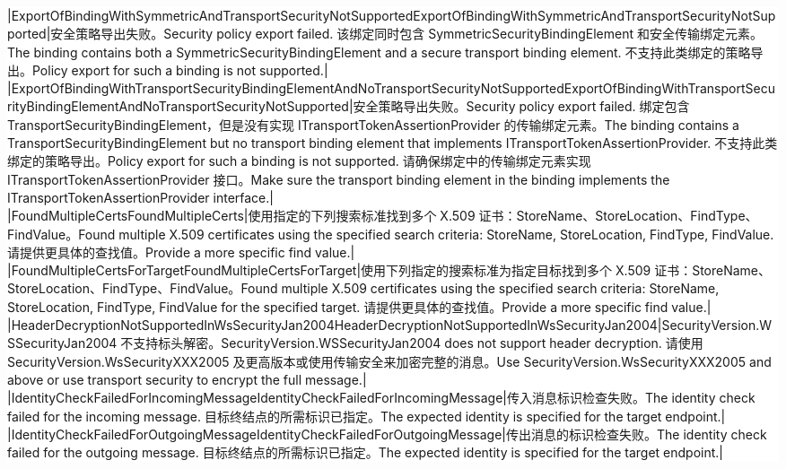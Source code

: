 |<span data-ttu-id="ced59-209">ExportOfBindingWithSymmetricAndTransportSecurityNotSupported</span><span class="sxs-lookup"><span data-stu-id="ced59-209">ExportOfBindingWithSymmetricAndTransportSecurityNotSupported</span></span>|<span data-ttu-id="ced59-210">安全策略导出失败。</span><span class="sxs-lookup"><span data-stu-id="ced59-210">Security policy export failed.</span></span> <span data-ttu-id="ced59-211">该绑定同时包含 SymmetricSecurityBindingElement 和安全传输绑定元素。</span><span class="sxs-lookup"><span data-stu-id="ced59-211">The binding contains both a SymmetricSecurityBindingElement and a secure transport binding element.</span></span> <span data-ttu-id="ced59-212">不支持此类绑定的策略导出。</span><span class="sxs-lookup"><span data-stu-id="ced59-212">Policy export for such a binding is not supported.</span></span>|  
|<span data-ttu-id="ced59-213">ExportOfBindingWithTransportSecurityBindingElementAndNoTransportSecurityNotSupported</span><span class="sxs-lookup"><span data-stu-id="ced59-213">ExportOfBindingWithTransportSecurityBindingElementAndNoTransportSecurityNotSupported</span></span>|<span data-ttu-id="ced59-214">安全策略导出失败。</span><span class="sxs-lookup"><span data-stu-id="ced59-214">Security policy export failed.</span></span> <span data-ttu-id="ced59-215">绑定包含 TransportSecurityBindingElement，但是没有实现 ITransportTokenAssertionProvider 的传输绑定元素。</span><span class="sxs-lookup"><span data-stu-id="ced59-215">The binding contains a TransportSecurityBindingElement but no transport binding element that implements ITransportTokenAssertionProvider.</span></span> <span data-ttu-id="ced59-216">不支持此类绑定的策略导出。</span><span class="sxs-lookup"><span data-stu-id="ced59-216">Policy export for such a binding is not supported.</span></span> <span data-ttu-id="ced59-217">请确保绑定中的传输绑定元素实现 ITransportTokenAssertionProvider 接口。</span><span class="sxs-lookup"><span data-stu-id="ced59-217">Make sure the transport binding element in the binding implements the ITransportTokenAssertionProvider interface.</span></span>|  
|<span data-ttu-id="ced59-218">FoundMultipleCerts</span><span class="sxs-lookup"><span data-stu-id="ced59-218">FoundMultipleCerts</span></span>|<span data-ttu-id="ced59-219">使用指定的下列搜索标准找到多个 X.509 证书：StoreName、StoreLocation、FindType、FindValue。</span><span class="sxs-lookup"><span data-stu-id="ced59-219">Found multiple X.509 certificates using the specified search criteria: StoreName, StoreLocation, FindType, FindValue.</span></span> <span data-ttu-id="ced59-220">请提供更具体的查找值。</span><span class="sxs-lookup"><span data-stu-id="ced59-220">Provide a more specific find value.</span></span>|  
|<span data-ttu-id="ced59-221">FoundMultipleCertsForTarget</span><span class="sxs-lookup"><span data-stu-id="ced59-221">FoundMultipleCertsForTarget</span></span>|<span data-ttu-id="ced59-222">使用下列指定的搜索标准为指定目标找到多个 X.509 证书：StoreName、StoreLocation、FindType、FindValue。</span><span class="sxs-lookup"><span data-stu-id="ced59-222">Found multiple X.509 certificates using the specified search criteria: StoreName, StoreLocation, FindType, FindValue for the specified target.</span></span> <span data-ttu-id="ced59-223">请提供更具体的查找值。</span><span class="sxs-lookup"><span data-stu-id="ced59-223">Provide a more specific find value.</span></span>|  
|<span data-ttu-id="ced59-224">HeaderDecryptionNotSupportedInWsSecurityJan2004</span><span class="sxs-lookup"><span data-stu-id="ced59-224">HeaderDecryptionNotSupportedInWsSecurityJan2004</span></span>|<span data-ttu-id="ced59-225">SecurityVersion.WSSecurityJan2004 不支持标头解密。</span><span class="sxs-lookup"><span data-stu-id="ced59-225">SecurityVersion.WSSecurityJan2004 does not support header decryption.</span></span> <span data-ttu-id="ced59-226">请使用 SecurityVersion.WsSecurityXXX2005 及更高版本或使用传输安全来加密完整的消息。</span><span class="sxs-lookup"><span data-stu-id="ced59-226">Use SecurityVersion.WsSecurityXXX2005 and above or use transport security to encrypt the full message.</span></span>|  
|<span data-ttu-id="ced59-227">IdentityCheckFailedForIncomingMessage</span><span class="sxs-lookup"><span data-stu-id="ced59-227">IdentityCheckFailedForIncomingMessage</span></span>|<span data-ttu-id="ced59-228">传入消息标识检查失败。</span><span class="sxs-lookup"><span data-stu-id="ced59-228">The identity check failed for the incoming message.</span></span> <span data-ttu-id="ced59-229">目标终结点的所需标识已指定。</span><span class="sxs-lookup"><span data-stu-id="ced59-229">The expected identity is specified for the target endpoint.</span></span>|  
|<span data-ttu-id="ced59-230">IdentityCheckFailedForOutgoingMessage</span><span class="sxs-lookup"><span data-stu-id="ced59-230">IdentityCheckFailedForOutgoingMessage</span></span>|<span data-ttu-id="ced59-231">传出消息的标识检查失败。</span><span class="sxs-lookup"><span data-stu-id="ced59-231">The identity check failed for the outgoing message.</span></span> <span data-ttu-id="ced59-232">目标终结点的所需标识已指定。</span><span class="sxs-lookup"><span data-stu-id="ced59-232">The expected identity is specified for the target endpoint.</span></span>|  